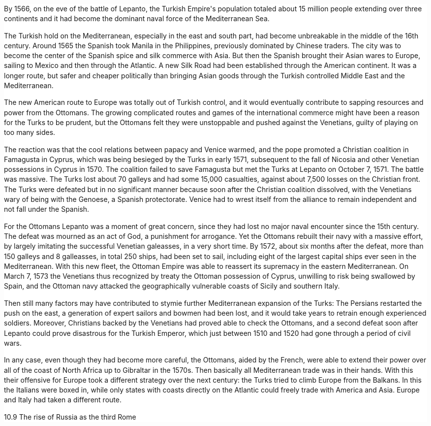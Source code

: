 By 1566, on the eve of the battle of Lepanto, the Turkish Empire's population totaled about 15 million people extending over three continents and it had become the dominant naval force of the Mediterranean Sea.

The Turkish hold on the Mediterranean, especially in the east and south part, had become unbreakable in the middle of the 16th century. Around 1565 the Spanish took Manila in the Philippines, previously dominated by Chinese traders. The city was to become the center of the Spanish spice and silk commerce with Asia. But then the Spanish brought their Asian wares to Europe, sailing to Mexico and then through the Atlantic. A new Silk Road had been established through the American continent. It was a longer route, but safer and cheaper politically than bringing Asian goods through the Turkish controlled Middle East and the Mediterranean.

The new American route to Europe was totally out of Turkish control, and it would eventually contribute to sapping resources and power from the Ottomans. The growing complicated routes and games of the international commerce might have been a reason for the Turks to be prudent, but the Ottomans felt they were unstoppable and pushed against the Venetians, guilty of playing on too many sides.

The reaction was that the cool relations between papacy and Venice warmed, and the pope promoted a Christian coalition in Famagusta in Cyprus, which was being besieged by the Turks in early 1571, subsequent to the fall of Nicosia and other Venetian possessions in Cyprus in 1570. The coalition failed to save Famagusta but met the Turks at Lepanto on October 7, 1571. The battle was massive. The Turks lost about 70 galleys and had some 15,000 casualties, against about 7,500 losses on the Christian front. The Turks were defeated but in no significant manner because soon after the Christian coalition dissolved, with the Venetians wary of being with the Genoese, a Spanish protectorate. Venice had to wrest itself from the alliance to remain independent and not fall under the Spanish.

For the Ottomans Lepanto was a moment of great concern, since they had lost no major naval encounter since the 15th century. The defeat was mourned as an act of God, a punishment for arrogance. Yet the Ottomans rebuilt their navy with a massive effort, by largely imitating the successful Venetian galeasses, in a very short time. By 1572, about six months after the defeat, more than 150 galleys and 8 galleasses, in total 250 ships, had been set to sail, including eight of the largest capital ships ever seen in the Mediterranean. With this new fleet, the Ottoman Empire was able to reassert its supremacy in the eastern Mediterranean. On March 7, 1573 the Venetians thus recognized by treaty the Ottoman possession of Cyprus, unwilling to risk being swallowed by Spain, and the Ottoman navy attacked the geographically vulnerable coasts of Sicily and southern Italy.

Then still many factors may have contributed to stymie further Mediterranean expansion of the Turks: The Persians restarted the push on the east, a generation of expert sailors and bowmen had been lost, and it would take years to retrain enough experienced soldiers. Moreover, Christians backed by the Venetians had proved able to check the Ottomans, and a second defeat soon after Lepanto could prove disastrous for the Turkish Emperor, which just between 1510 and 1520 had gone through a period of civil wars.

In any case, even though they had become more careful, the Ottomans, aided by the French, were able to extend their power over all of the coast of North Africa up to Gibraltar in the 1570s. Then basically all Mediterranean trade was in their hands. With this their offensive for Europe took a different strategy over the next century: the Turks tried to climb Europe from the Balkans. In this the Italians were boxed in, while only states with coasts directly on the Atlantic could freely trade with America and Asia. Europe and Italy had taken a different route.

 

10.9 The rise of Russia as the third Rome

 
